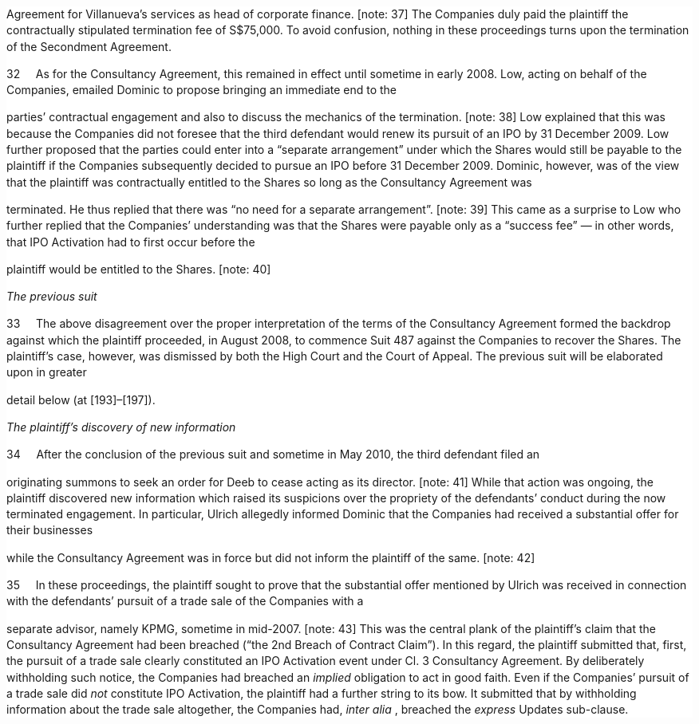 Agreement for Villanueva’s services as head of corporate finance. [note: 37] The Companies duly paid the plaintiff the contractually stipulated termination fee of S$75,000. To avoid confusion, nothing in these proceedings turns upon the termination of the Secondment Agreement. 

32     As for the Consultancy Agreement, this remained in effect until sometime in early 2008. Low, acting on behalf of the Companies, emailed Dominic to propose bringing an immediate end to the 

parties’ contractual engagement and also to discuss the mechanics of the termination. [note: 38] Low explained that this was because the Companies did not foresee that the third defendant would renew its pursuit of an IPO by 31 December 2009. Low further proposed that the parties could enter into a “separate arrangement” under which the Shares would still be payable to the plaintiff if the Companies subsequently decided to pursue an IPO before 31 December 2009. Dominic, however, was of the view that the plaintiff was contractually entitled to the Shares so long as the Consultancy Agreement was 

terminated. He thus replied that there was “no need for a separate arrangement”. [note: 39] This came as a surprise to Low who further replied that the Companies’ understanding was that the Shares were payable only as a “success fee” — in other words, that IPO Activation had to first occur before the 

plaintiff would be entitled to the Shares. [note: 40] 

_The previous suit_ 

33     The above disagreement over the proper interpretation of the terms of the Consultancy Agreement formed the backdrop against which the plaintiff proceeded, in August 2008, to commence Suit 487 against the Companies to recover the Shares. The plaintiff’s case, however, was dismissed by both the High Court and the Court of Appeal. The previous suit will be elaborated upon in greater 


detail below (at [193]–[197]). 

_The plaintiff’s discovery of new information_ 

34     After the conclusion of the previous suit and sometime in May 2010, the third defendant filed an 

originating summons to seek an order for Deeb to cease acting as its director. [note: 41] While that action was ongoing, the plaintiff discovered new information which raised its suspicions over the propriety of the defendants’ conduct during the now terminated engagement. In particular, Ulrich allegedly informed Dominic that the Companies had received a substantial offer for their businesses 

while the Consultancy Agreement was in force but did not inform the plaintiff of the same. [note: 42] 

35     In these proceedings, the plaintiff sought to prove that the substantial offer mentioned by Ulrich was received in connection with the defendants’ pursuit of a trade sale of the Companies with a 

separate advisor, namely KPMG, sometime in mid-2007. [note: 43] This was the central plank of the plaintiff’s claim that the Consultancy Agreement had been breached (“the 2nd Breach of Contract Claim”). In this regard, the plaintiff submitted that, first, the pursuit of a trade sale clearly constituted an IPO Activation event under Cl. 3 Consultancy Agreement. By deliberately withholding such notice, the Companies had breached an _implied_ obligation to act in good faith. Even if the Companies’ pursuit of a trade sale did _not_ constitute IPO Activation, the plaintiff had a further string to its bow. It submitted that by withholding information about the trade sale altogether, the Companies had, _inter alia_ , breached the _express_ Updates sub-clause. 
